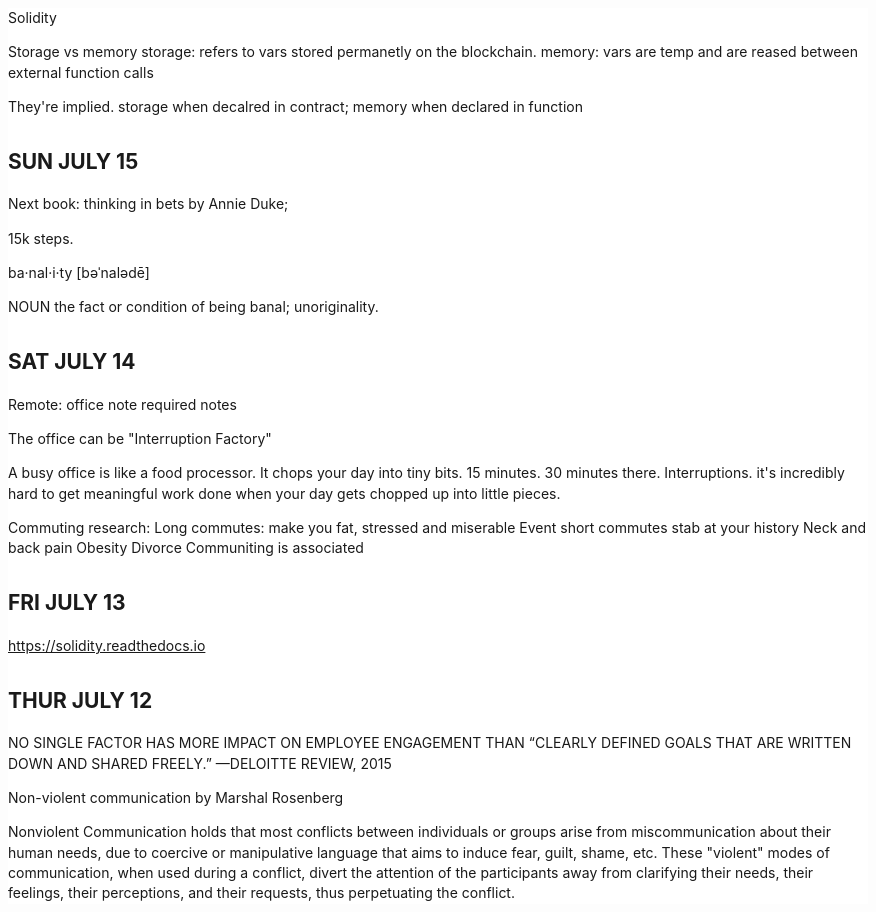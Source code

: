 Solidity

Storage vs memory
storage: refers to vars stored permanetly on the blockchain.
memory: vars are temp and are reased between external function calls

They're implied. storage when decalred in contract; memory when declared in function



SUN JULY 15
-----------
Next book: thinking in bets by Annie Duke; 

15k steps.

ba·nal·i·ty
[bəˈnalədē]

NOUN
the fact or condition of being banal; unoriginality.

SAT JULY 14 
-----------
Remote: office note required notes

The office can be "Interruption Factory"

A busy office is like a food processor. It chops your day into tiny bits. 15 minutes. 30 minutes there. Interruptions. it's incredibly hard to get meaningful work done when your day gets chopped up into little pieces.

Commuting research:
Long commutes: make you fat, stressed and miserable
Event short commutes stab at your history
Neck and back pain
Obesity
Divorce
Communiting is associated  


FRI JULY 13
-----------
https://solidity.readthedocs.io

THUR JULY 12
------------
NO SINGLE FACTOR HAS MORE IMPACT ON EMPLOYEE ENGAGEMENT THAN “CLEARLY DEFINED GOALS THAT ARE WRITTEN DOWN AND SHARED FREELY.”
—DELOITTE REVIEW, 2015

Non-violent communication by Marshal Rosenberg

Nonviolent Communication holds that most conflicts between individuals or groups arise from miscommunication about their human needs, due to coercive or manipulative language that aims to induce fear, guilt, shame, etc. These "violent" modes of communication, when used during a conflict, divert the attention of the participants away from clarifying their needs, their feelings, their perceptions, and their requests, thus perpetuating the conflict.
